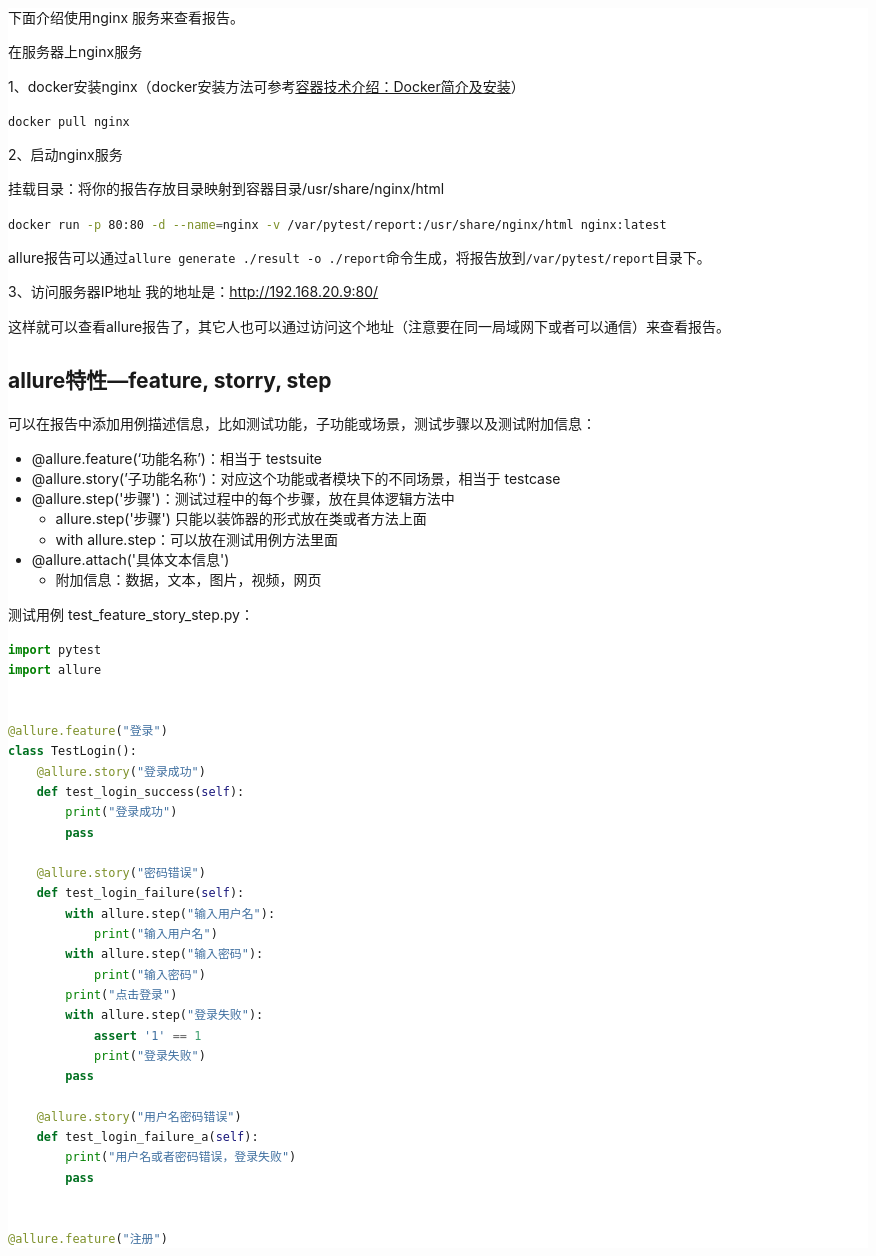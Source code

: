 下面介绍使用nginx 服务来查看报告。

在服务器上nginx服务

1、docker安装nginx（docker安装方法可参考[容器技术介绍：Docker简介及安装](https://blog.csdn.net/u010698107/article/details/113820115)）
```bash
docker pull nginx
```

2、启动nginx服务

挂载目录：将你的报告存放目录映射到容器目录/usr/share/nginx/html
```bash
docker run -p 80:80 -d --name=nginx -v /var/pytest/report:/usr/share/nginx/html nginx:latest 
```
allure报告可以通过`allure generate ./result -o ./report`命令生成，将报告放到`/var/pytest/report`目录下。

3、访问服务器IP地址
我的地址是：http://192.168.20.9:80/

这样就可以查看allure报告了，其它人也可以通过访问这个地址（注意要在同一局域网下或者可以通信）来查看报告。


## allure特性—feature, storry, step

可以在报告中添加用例描述信息，比如测试功能，子功能或场景，测试步骤以及测试附加信息：

- @allure.feature(‘功能名称’)：相当于 testsuite
- @allure.story(’子功能名称‘)：对应这个功能或者模块下的不同场景，相当于 testcase
- @allure.step('步骤')：测试过程中的每个步骤，放在具体逻辑方法中
  - allure.step('步骤') 只能以装饰器的形式放在类或者方法上面
  - with allure.step：可以放在测试用例方法里面
- @allure.attach('具体文本信息')
  - 附加信息：数据，文本，图片，视频，网页

测试用例 test_feature_story_step.py：

```python
import pytest
import allure


@allure.feature("登录")
class TestLogin():
    @allure.story("登录成功")
    def test_login_success(self):
        print("登录成功")
        pass

    @allure.story("密码错误")
    def test_login_failure(self):
        with allure.step("输入用户名"):
            print("输入用户名")
        with allure.step("输入密码"):
            print("输入密码")
        print("点击登录")
        with allure.step("登录失败"):
            assert '1' == 1
            print("登录失败")
        pass

    @allure.story("用户名密码错误")
    def test_login_failure_a(self):
        print("用户名或者密码错误，登录失败")
        pass


@allure.feature("注册")
```